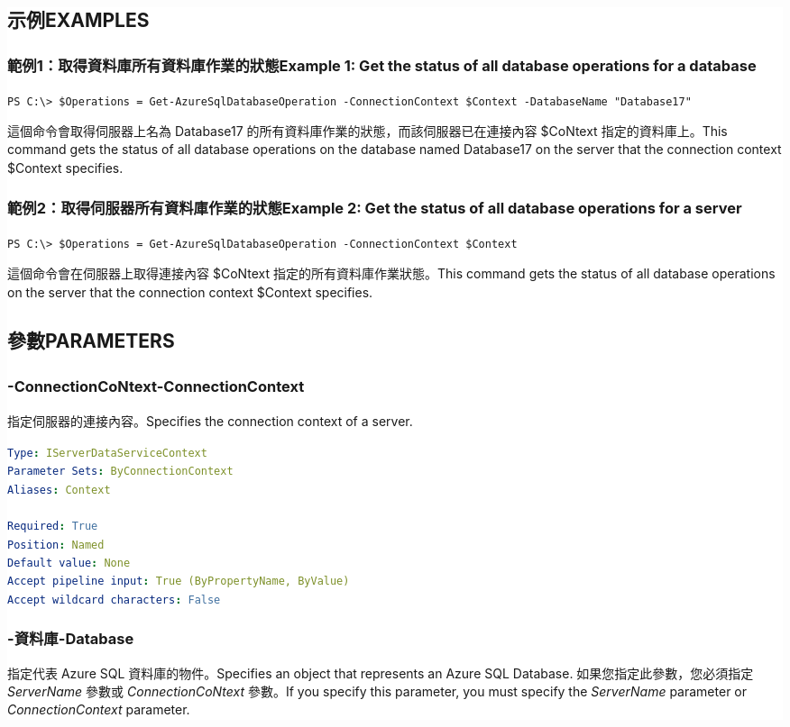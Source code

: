 ## <span data-ttu-id="e0108-112">示例</span><span class="sxs-lookup"><span data-stu-id="e0108-112">EXAMPLES</span></span>

### <span data-ttu-id="e0108-113">範例1：取得資料庫所有資料庫作業的狀態</span><span class="sxs-lookup"><span data-stu-id="e0108-113">Example 1: Get the status of all database operations for a database</span></span>
```
PS C:\> $Operations = Get-AzureSqlDatabaseOperation -ConnectionContext $Context -DatabaseName "Database17"
```

<span data-ttu-id="e0108-114">這個命令會取得伺服器上名為 Database17 的所有資料庫作業的狀態，而該伺服器已在連接內容 $CoNtext 指定的資料庫上。</span><span class="sxs-lookup"><span data-stu-id="e0108-114">This command gets the status of all database operations on the database named Database17 on the server that the connection context $Context specifies.</span></span>

### <span data-ttu-id="e0108-115">範例2：取得伺服器所有資料庫作業的狀態</span><span class="sxs-lookup"><span data-stu-id="e0108-115">Example 2: Get the status of all database operations for a server</span></span>
```
PS C:\> $Operations = Get-AzureSqlDatabaseOperation -ConnectionContext $Context
```

<span data-ttu-id="e0108-116">這個命令會在伺服器上取得連接內容 $CoNtext 指定的所有資料庫作業狀態。</span><span class="sxs-lookup"><span data-stu-id="e0108-116">This command gets the status of all database operations on the server that the connection context $Context specifies.</span></span>

## <span data-ttu-id="e0108-117">參數</span><span class="sxs-lookup"><span data-stu-id="e0108-117">PARAMETERS</span></span>

### <span data-ttu-id="e0108-118">-ConnectionCoNtext</span><span class="sxs-lookup"><span data-stu-id="e0108-118">-ConnectionContext</span></span>
<span data-ttu-id="e0108-119">指定伺服器的連接內容。</span><span class="sxs-lookup"><span data-stu-id="e0108-119">Specifies the connection context of a server.</span></span>

```yaml
Type: IServerDataServiceContext
Parameter Sets: ByConnectionContext
Aliases: Context

Required: True
Position: Named
Default value: None
Accept pipeline input: True (ByPropertyName, ByValue)
Accept wildcard characters: False
```

### <span data-ttu-id="e0108-120">-資料庫</span><span class="sxs-lookup"><span data-stu-id="e0108-120">-Database</span></span>
<span data-ttu-id="e0108-121">指定代表 Azure SQL 資料庫的物件。</span><span class="sxs-lookup"><span data-stu-id="e0108-121">Specifies an object that represents an Azure SQL Database.</span></span>
<span data-ttu-id="e0108-122">如果您指定此參數，您必須指定 *ServerName* 參數或 *ConnectionCoNtext* 參數。</span><span class="sxs-lookup"><span data-stu-id="e0108-122">If you specify this parameter, you must specify the *ServerName* parameter or *ConnectionContext* parameter.</span></span>

